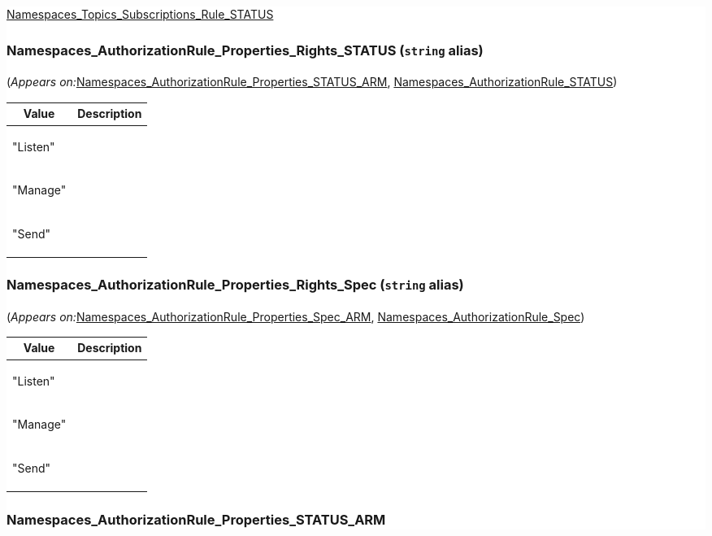 <a href="#servicebus.azure.com/v1api20221001preview.Namespaces_Topics_Subscriptions_Rule_STATUS">
Namespaces_Topics_Subscriptions_Rule_STATUS
</a>
</em>
</td>
<td>
</td>
</tr>
</tbody>
</table>
<h3 id="servicebus.azure.com/v1api20221001preview.Namespaces_AuthorizationRule_Properties_Rights_STATUS">Namespaces_AuthorizationRule_Properties_Rights_STATUS
(<code>string</code> alias)</h3>
<p>
(<em>Appears on:</em><a href="#servicebus.azure.com/v1api20221001preview.Namespaces_AuthorizationRule_Properties_STATUS_ARM">Namespaces_AuthorizationRule_Properties_STATUS_ARM</a>, <a href="#servicebus.azure.com/v1api20221001preview.Namespaces_AuthorizationRule_STATUS">Namespaces_AuthorizationRule_STATUS</a>)
</p>
<div>
</div>
<table>
<thead>
<tr>
<th>Value</th>
<th>Description</th>
</tr>
</thead>
<tbody><tr><td><p>&#34;Listen&#34;</p></td>
<td></td>
</tr><tr><td><p>&#34;Manage&#34;</p></td>
<td></td>
</tr><tr><td><p>&#34;Send&#34;</p></td>
<td></td>
</tr></tbody>
</table>
<h3 id="servicebus.azure.com/v1api20221001preview.Namespaces_AuthorizationRule_Properties_Rights_Spec">Namespaces_AuthorizationRule_Properties_Rights_Spec
(<code>string</code> alias)</h3>
<p>
(<em>Appears on:</em><a href="#servicebus.azure.com/v1api20221001preview.Namespaces_AuthorizationRule_Properties_Spec_ARM">Namespaces_AuthorizationRule_Properties_Spec_ARM</a>, <a href="#servicebus.azure.com/v1api20221001preview.Namespaces_AuthorizationRule_Spec">Namespaces_AuthorizationRule_Spec</a>)
</p>
<div>
</div>
<table>
<thead>
<tr>
<th>Value</th>
<th>Description</th>
</tr>
</thead>
<tbody><tr><td><p>&#34;Listen&#34;</p></td>
<td></td>
</tr><tr><td><p>&#34;Manage&#34;</p></td>
<td></td>
</tr><tr><td><p>&#34;Send&#34;</p></td>
<td></td>
</tr></tbody>
</table>
<h3 id="servicebus.azure.com/v1api20221001preview.Namespaces_AuthorizationRule_Properties_STATUS_ARM">Namespaces_AuthorizationRule_Properties_STATUS_ARM